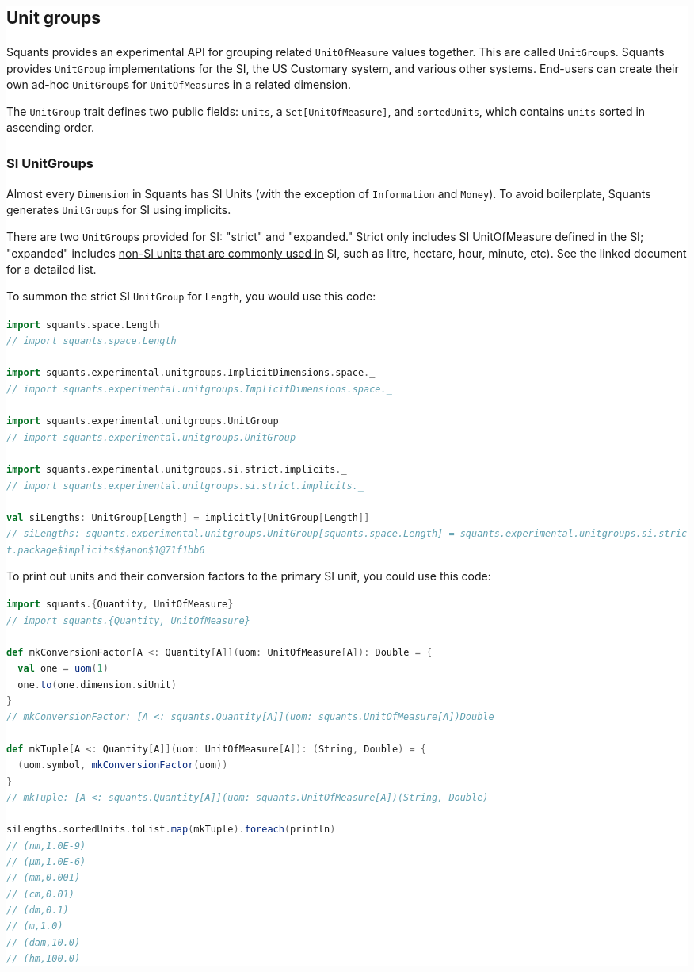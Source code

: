 ## Unit groups

Squants provides an experimental API for grouping related `UnitOfMeasure` values together.
This are called `UnitGroup`s. Squants provides `UnitGroup` implementations for the SI, the US Customary system, and various other systems. End-users can create their own ad-hoc `UnitGroup`s for `UnitOfMeasure`s in a related dimension.

The `UnitGroup` trait defines two public fields: `units`, a `Set[UnitOfMeasure]`, and `sortedUnits`, which contains `units` sorted in ascending order.

### SI UnitGroups

Almost every `Dimension` in Squants has SI Units (with the exception of `Information`
and `Money`). To avoid boilerplate, Squants generates `UnitGroup`s for SI using implicits.

There are two `UnitGroup`s provided for SI: "strict" and "expanded." Strict only includes SI
UnitOfMeasure defined in the SI; "expanded" includes [non-SI units that are commonly used in](http://www.bipm.org/en/publications/si-brochure/table6.html)
SI, such as litre, hectare, hour, minute, etc). See the linked document for a detailed list.

To summon the strict SI `UnitGroup` for `Length`, you would use this code:

```scala
import squants.space.Length
// import squants.space.Length

import squants.experimental.unitgroups.ImplicitDimensions.space._
// import squants.experimental.unitgroups.ImplicitDimensions.space._

import squants.experimental.unitgroups.UnitGroup
// import squants.experimental.unitgroups.UnitGroup

import squants.experimental.unitgroups.si.strict.implicits._
// import squants.experimental.unitgroups.si.strict.implicits._

val siLengths: UnitGroup[Length] = implicitly[UnitGroup[Length]]
// siLengths: squants.experimental.unitgroups.UnitGroup[squants.space.Length] = squants.experimental.unitgroups.si.strict.package$implicits$$anon$1@71f1bb6
```

To print out units and their conversion factors to the primary SI unit, you could use this code:

```scala
import squants.{Quantity, UnitOfMeasure}
// import squants.{Quantity, UnitOfMeasure}

def mkConversionFactor[A <: Quantity[A]](uom: UnitOfMeasure[A]): Double = {
  val one = uom(1)
  one.to(one.dimension.siUnit)
}
// mkConversionFactor: [A <: squants.Quantity[A]](uom: squants.UnitOfMeasure[A])Double

def mkTuple[A <: Quantity[A]](uom: UnitOfMeasure[A]): (String, Double) = {
  (uom.symbol, mkConversionFactor(uom))
}
// mkTuple: [A <: squants.Quantity[A]](uom: squants.UnitOfMeasure[A])(String, Double)

siLengths.sortedUnits.toList.map(mkTuple).foreach(println)
// (nm,1.0E-9)
// (µm,1.0E-6)
// (mm,0.001)
// (cm,0.01)
// (dm,0.1)
// (m,1.0)
// (dam,10.0)
// (hm,100.0)
```
